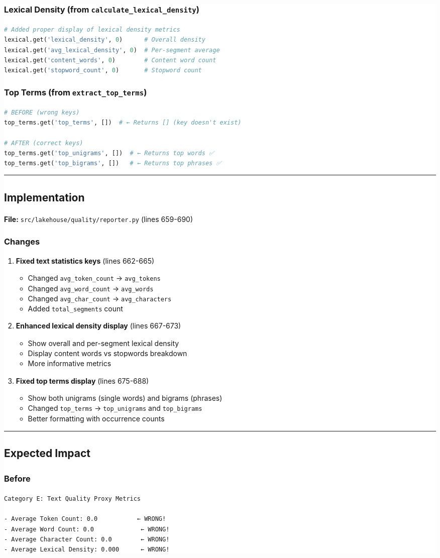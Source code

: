 ### Lexical Density (from `calculate_lexical_density`)
```python
# Added proper display of lexical density metrics
lexical.get('lexical_density', 0)      # Overall density
lexical.get('avg_lexical_density', 0)  # Per-segment average
lexical.get('content_words', 0)        # Content word count
lexical.get('stopword_count', 0)       # Stopword count
```

### Top Terms (from `extract_top_terms`)
```python
# BEFORE (wrong keys)
top_terms.get('top_terms', [])  # ← Returns [] (key doesn't exist)

# AFTER (correct keys)
top_terms.get('top_unigrams', [])  # ← Returns top words ✅
top_terms.get('top_bigrams', [])   # ← Returns top phrases ✅
```

---

## Implementation

**File:** `src/lakehouse/quality/reporter.py` (lines 659-690)

### Changes

1. **Fixed text statistics keys** (lines 662-665)
   - Changed `avg_token_count` → `avg_tokens`
   - Changed `avg_word_count` → `avg_words`
   - Changed `avg_char_count` → `avg_characters`
   - Added `total_segments` count

2. **Enhanced lexical density display** (lines 667-673)
   - Show overall and per-segment lexical density
   - Display content words vs stopwords breakdown
   - More informative metrics

3. **Fixed top terms display** (lines 675-688)
   - Show both unigrams (single words) and bigrams (phrases)
   - Changed `top_terms` → `top_unigrams` and `top_bigrams`
   - Better formatting with occurrence counts

---

## Expected Impact

### Before
```
Category E: Text Quality Proxy Metrics

- Average Token Count: 0.0           ← WRONG!
- Average Word Count: 0.0             ← WRONG!
- Average Character Count: 0.0        ← WRONG!
- Average Lexical Density: 0.000      ← WRONG!
```
